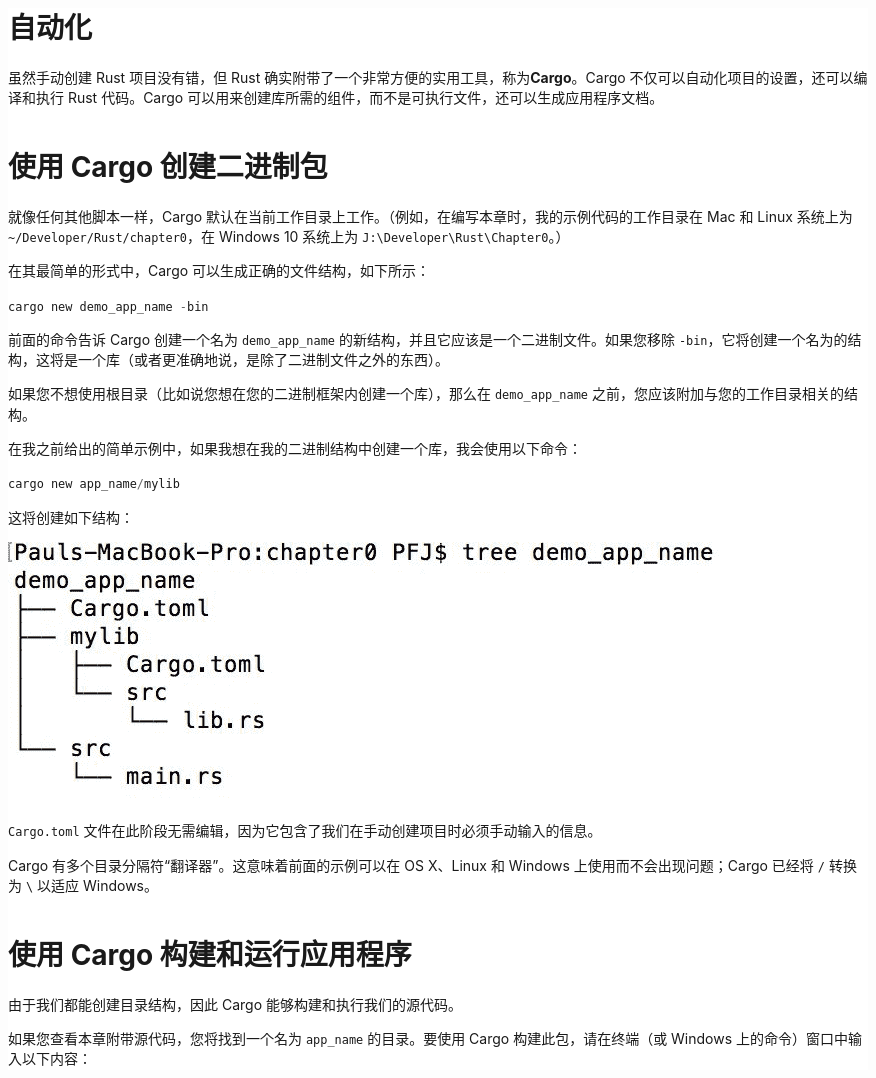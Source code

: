 # 自动化

虽然手动创建 Rust 项目没有错，但 Rust 确实附带了一个非常方便的实用工具，称为**Cargo**。Cargo 不仅可以自动化项目的设置，还可以编译和执行 Rust 代码。Cargo 可以用来创建库所需的组件，而不是可执行文件，还可以生成应用程序文档。

# 使用 Cargo 创建二进制包

就像任何其他脚本一样，Cargo 默认在当前工作目录上工作。（例如，在编写本章时，我的示例代码的工作目录在 Mac 和 Linux 系统上为 `~/Developer/Rust/chapter0`，在 Windows 10 系统上为 `J:\Developer\Rust\Chapter0`。）

在其最简单的形式中，Cargo 可以生成正确的文件结构，如下所示：

```rs
cargo new demo_app_name -bin 
```

前面的命令告诉 Cargo 创建一个名为 `demo_app_name` 的新结构，并且它应该是一个二进制文件。如果您移除 `-bin`，它将创建一个名为的结构，这将是一个库（或者更准确地说，是除了二进制文件之外的东西）。

如果您不想使用根目录（比如说您想在您的二进制框架内创建一个库），那么在 `demo_app_name` 之前，您应该附加与您的工作目录相关的结构。

在我之前给出的简单示例中，如果我想在我的二进制结构中创建一个库，我会使用以下命令：

```rs
cargo new app_name/mylib  
```

这将创建如下结构：

![](img/00015.jpeg)

`Cargo.toml` 文件在此阶段无需编辑，因为它包含了我们在手动创建项目时必须手动输入的信息。

Cargo 有多个目录分隔符“翻译器”。这意味着前面的示例可以在 OS X、Linux 和 Windows 上使用而不会出现问题；Cargo 已经将 `/` 转换为 `\` 以适应 Windows。

# 使用 Cargo 构建和运行应用程序

由于我们都能创建目录结构，因此 Cargo 能够构建和执行我们的源代码。

如果您查看本章附带源代码，您将找到一个名为 `app_name` 的目录。要使用 Cargo 构建此包，请在终端（或 Windows 上的命令）窗口中输入以下内容：
